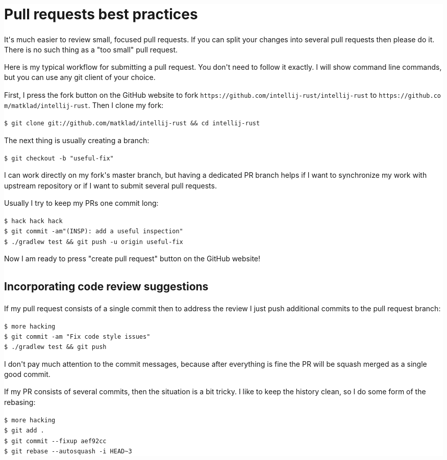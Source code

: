 
# Pull requests best practices

It's much easier to review small, focused pull requests. If you can split your
changes into several pull requests then please do it. There is no such thing as
a "too small" pull request.

Here is my typical workflow for submitting a pull request. You don't need to
follow it exactly. I will show command line commands, but you can use any git
client of your choice.

First, I press the fork button on the GitHub website to fork
`https://github.com/intellij-rust/intellij-rust` to
`https://github.com/matklad/intellij-rust`. Then I clone my fork:

```
$ git clone git://github.com/matklad/intellij-rust && cd intellij-rust
```

The next thing is usually creating a branch:

```
$ git checkout -b "useful-fix"
```

I can work directly on my fork's master branch, but having a dedicated PR branch
helps if I want to synchronize my work with upstream repository or if I want to
submit several pull requests.

Usually I try to keep my PRs one commit long:

```
$ hack hack hack
$ git commit -am"(INSP): add a useful inspection"
$ ./gradlew test && git push -u origin useful-fix
```

Now I am ready to press "create pull request" button on the GitHub website!


## Incorporating code review suggestions

If my pull request consists of a single commit then to address the review I just
push additional commits to the pull request branch:

```
$ more hacking
$ git commit -am "Fix code style issues"
$ ./gradlew test && git push
```

I don't pay much attention to the commit messages, because after everything is
fine the PR will be squash merged as a single good commit.

If my PR consists of several commits, then the situation is a bit tricky. I like
to keep the history clean, so I do some form of the rebasing:

```
$ more hacking
$ git add .
$ git commit --fixup aef92cc
$ git rebase --autosquash -i HEAD~3
```
